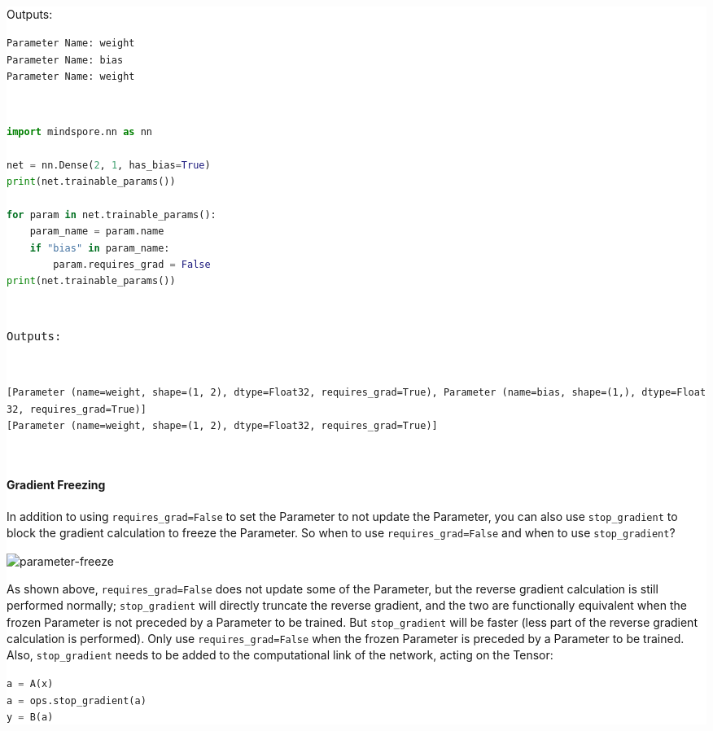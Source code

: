 Outputs:

```text
Parameter Name: weight
Parameter Name: bias
Parameter Name: weight
```

</pre>
</td>
<td style="vertical-align:top"><pre>

```python
import mindspore.nn as nn

net = nn.Dense(2, 1, has_bias=True)
print(net.trainable_params())

for param in net.trainable_params():
    param_name = param.name
    if "bias" in param_name:
        param.requires_grad = False
print(net.trainable_params())
```

Outputs:

```text
[Parameter (name=weight, shape=(1, 2), dtype=Float32, requires_grad=True), Parameter (name=bias, shape=(1,), dtype=Float32, requires_grad=True)]
[Parameter (name=weight, shape=(1, 2), dtype=Float32, requires_grad=True)]
```

</pre>
</td>
</tr>
</table>

#### Gradient Freezing

In addition to using `requires_grad=False` to set the Parameter to not update the Parameter, you can also use `stop_gradient` to block the gradient calculation to freeze the Parameter. So when to use `requires_grad=False` and when to use `stop_gradient`?

![parameter-freeze](https://mindspore-website.obs.cn-north-4.myhuaweicloud.com/website-images/master/docs/mindspore/source_en/migration_guide/model_development/images/parameter_freeze.png)

As shown above, `requires_grad=False` does not update some of the Parameter, but the reverse gradient calculation is still performed normally;
`stop_gradient` will directly truncate the reverse gradient, and the two are functionally equivalent when the frozen Parameter is not preceded by a Parameter to be trained.
But `stop_gradient` will be faster (less part of the reverse gradient calculation is performed).
Only use `requires_grad=False` when the frozen Parameter is preceded by a Parameter to be trained.
Also, `stop_gradient` needs to be added to the computational link of the network, acting on the Tensor:

```python
a = A(x)
a = ops.stop_gradient(a)
y = B(a)
```
